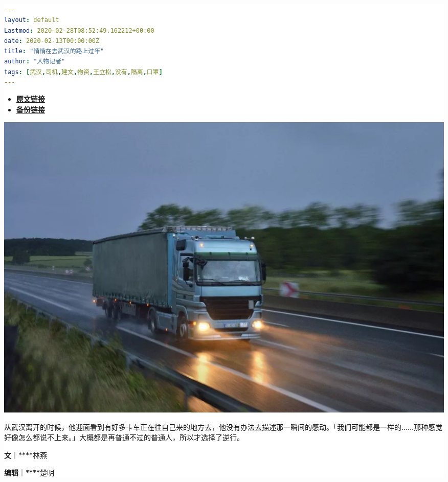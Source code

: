 ```yaml
---
layout: default
Lastmod: 2020-02-28T08:52:49.162212+00:00
date: 2020-02-13T00:00:00Z
title: "悄悄在去武汉的路上过年"
author: "人物记者"
tags: [武汉,司机,建文,物资,王立松,没有,隔离,口罩]
---
```


* [**原文链接**](http://mp.weixin.qq.com/s?__biz=MjEwMzA5NTcyMQ==&mid=2653108811&idx=1&sn=00eaec5caf7ef5c1cb54d44dfa95269a&chksm=4eb2dc8d79c5559b05dd4154af84b4b73fbb4ddae5860170e227b0e90bb4ee5c10631064772b#rd)
* [**备份链接**](http://archive.is/SuYuP)


![](/images/post/2b8a4af3e376f5c86318f5d51592e25b.jpg)

从武汉离开的时候，他迎面看到有好多卡车正在往自己来的地方去，他没有办法去描述那一瞬间的感动。「我们可能都是一样的……那种感觉好像怎么都说不上来。」大概都是再普通不过的普通人，所以才选择了逆行。

**文**｜****林燕

**编辑**｜****楚明
